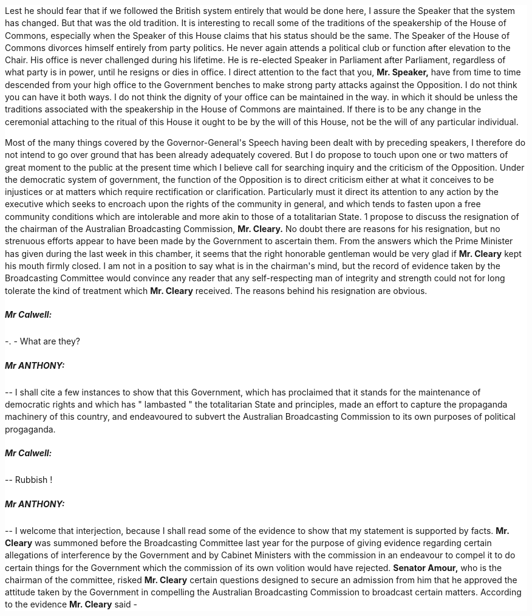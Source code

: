 Lest he should fear that if we followed the British system entirely that would be done here, I assure the  Speaker  that the system has changed. But that was the old tradition. It is interesting to recall some of the traditions of the speakership of the House of Commons, especially when the  Speaker  of this House claims that his status should be the same. The  Speaker  of the House of Commons divorces himself entirely from party politics. He never again attends a political club or function after elevation to the Chair.  His  office is never challenged during his lifetime. He is re-elected  Speaker  in Parliament after Parliament, regardless of what party is in power, until he resigns or dies in office. I direct attention to the fact that you,  **Mr. Speaker,**  have from time to time descended from your high office to the Government benches to make strong party attacks against the Opposition. I do not think you can have it both ways. I do not think the dignity of your office can be maintained in the way. in which it should be unless the traditions associated with the speakership in the House of Commons are maintained. If there is to be any change in the ceremonial attaching to the ritual of this House it ought to be by the will of this House, not be the will of any particular individual. 

Most of the many things covered by the Governor-General's Speech having been dealt with by preceding speakers, I therefore do not intend to go over ground that has been already adequately covered. But I do propose to touch upon one or two matters of great moment to the public at the present time which I believe call for searching inquiry and the criticism of the Opposition. Under the democratic system of government, the function of the Opposition is to direct criticism either at what it conceives to be injustices or at matters which require rectification or clarification. Particularly must it direct its attention to any action by the executive which seeks to encroach upon the rights of the community in general, and which tends to  fasten upon a free community conditions which are intolerable and more akin to those of a totalitarian State. 1 propose to discuss the resignation of the  chairman  of the Australian Broadcasting Commission,  **Mr. Cleary.**  No doubt there are reasons for his resignation, but no strenuous efforts appear to have been made by the Government to ascertain them. From the answers which the Prime Minister has given during the last week in this chamber, it seems that the right honorable gentleman would be very glad if  **Mr. Cleary**  kept his mouth firmly closed. I am not in a position to say what is in the chairman's mind, but the record of evidence taken by the Broadcasting Committee would convince any reader that any self-respecting man  of  integrity and strength could not for long tolerate the kind of treatment which  **Mr. Cleary**  received. The reasons behind his resignation are obvious. 

##### Mr Calwell:

-. -  What are they? 

##### Mr ANTHONY:

-- I shall cite a few instances to show that this Government, which has proclaimed that it stands for the maintenance of democratic rights and which has " lambasted " the totalitarian State and principles, made an effort to capture the propaganda machinery of this country, and endeavoured to subvert the Australian Broadcasting Commission to its own purposes of political progaganda. 

##### Mr Calwell:

--  Rubbish ! 

##### Mr ANTHONY:

-- I welcome that interjection, because I shall read some of the evidence to show that my statement is supported by facts.  **Mr. Cleary**  was summoned before the Broadcasting Committee last year for the purpose of giving evidence regarding certain allegations of interference by the Government and by Cabinet Ministers with the commission in an endeavour to compel it to do certain things for the Government which the commission of its own volition would have rejected.  **Senator Amour,**  who is the  chairman  of the committee, risked  **Mr. Cleary**  certain questions designed to secure an admission from him that he approved the attitude taken by the Government in compelling the Australian Broadcasting Commission to broadcast certain matters. According to the evidence  **Mr. Cleary**  said - 
